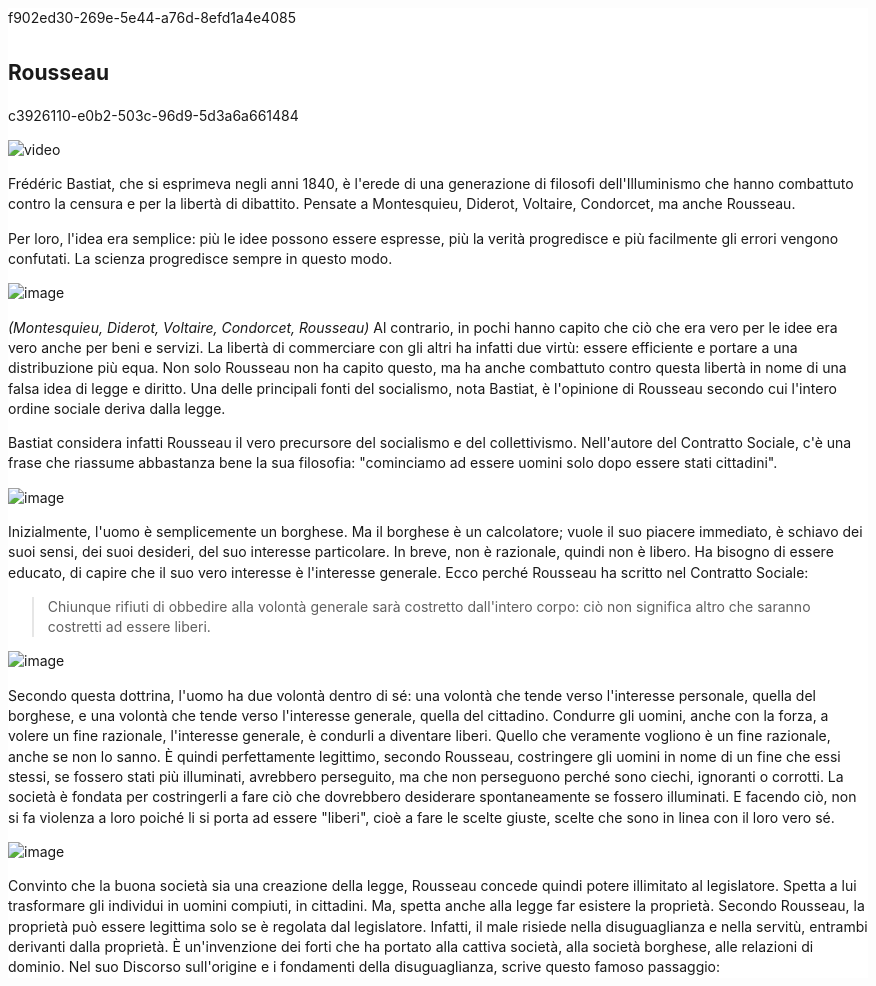 <partId>f902ed30-269e-5e44-a76d-8efd1a4e4085</partId>

## Rousseau

<chapterId>c3926110-e0b2-503c-96d9-5d3a6a661484</chapterId>

![video](https://youtu.be/Z8EDhTS-s_Q?si=KSe8O-NTLXP3nRSb)

Frédéric Bastiat, che si esprimeva negli anni 1840, è l'erede di una generazione di filosofi dell'Illuminismo che hanno combattuto contro la censura e per la libertà di dibattito. Pensate a Montesquieu, Diderot, Voltaire, Condorcet, ma anche Rousseau.

Per loro, l'idea era semplice: più le idee possono essere espresse, più la verità progredisce e più facilmente gli errori vengono confutati. La scienza progredisce sempre in questo modo.

![image](assets/image/05/IMG01.webp)

_(Montesquieu, Diderot, Voltaire, Condorcet, Rousseau)_
Al contrario, in pochi hanno capito che ciò che era vero per le idee era vero anche per beni e servizi. La libertà di commerciare con gli altri ha infatti due virtù: essere efficiente e portare a una distribuzione più equa. Non solo Rousseau non ha capito questo, ma ha anche combattuto contro questa libertà in nome di una falsa idea di legge e diritto. Una delle principali fonti del socialismo, nota Bastiat, è l'opinione di Rousseau secondo cui l'intero ordine sociale deriva dalla legge.

Bastiat considera infatti Rousseau il vero precursore del socialismo e del collettivismo. Nell'autore del Contratto Sociale, c'è una frase che riassume abbastanza bene la sua filosofia: "cominciamo ad essere uomini solo dopo essere stati cittadini".

![image](assets/image/05/IMG07.webp)

Inizialmente, l'uomo è semplicemente un borghese. Ma il borghese è un calcolatore; vuole il suo piacere immediato, è schiavo dei suoi sensi, dei suoi desideri, del suo interesse particolare. In breve, non è razionale, quindi non è libero. Ha bisogno di essere educato, di capire che il suo vero interesse è l'interesse generale. Ecco perché Rousseau ha scritto nel Contratto Sociale:

> Chiunque rifiuti di obbedire alla volontà generale sarà costretto dall'intero corpo: ciò non significa altro che saranno costretti ad essere liberi.

![image](assets/image/05/IMG06.webp)

Secondo questa dottrina, l'uomo ha due volontà dentro di sé: una volontà che tende verso l'interesse personale, quella del borghese, e una volontà che tende verso l'interesse generale, quella del cittadino. Condurre gli uomini, anche con la forza, a volere un fine razionale, l'interesse generale, è condurli a diventare liberi. Quello che veramente vogliono è un fine razionale, anche se non lo sanno.
È quindi perfettamente legittimo, secondo Rousseau, costringere gli uomini in nome di un fine che essi stessi, se fossero stati più illuminati, avrebbero perseguito, ma che non perseguono perché sono ciechi, ignoranti o corrotti. La società è fondata per costringerli a fare ciò che dovrebbero desiderare spontaneamente se fossero illuminati. E facendo ciò, non si fa violenza a loro poiché li si porta ad essere "liberi", cioè a fare le scelte giuste, scelte che sono in linea con il loro vero sé.

![image](assets/image/05/IMG09.webp)

Convinto che la buona società sia una creazione della legge, Rousseau concede quindi potere illimitato al legislatore. Spetta a lui trasformare gli individui in uomini compiuti, in cittadini.
Ma, spetta anche alla legge far esistere la proprietà. Secondo Rousseau, la proprietà può essere legittima solo se è regolata dal legislatore. Infatti, il male risiede nella disuguaglianza e nella servitù, entrambi derivanti dalla proprietà. È un'invenzione dei forti che ha portato alla cattiva società, alla società borghese, alle relazioni di dominio. Nel suo Discorso sull'origine e i fondamenti della disuguaglianza, scrive questo famoso passaggio:

